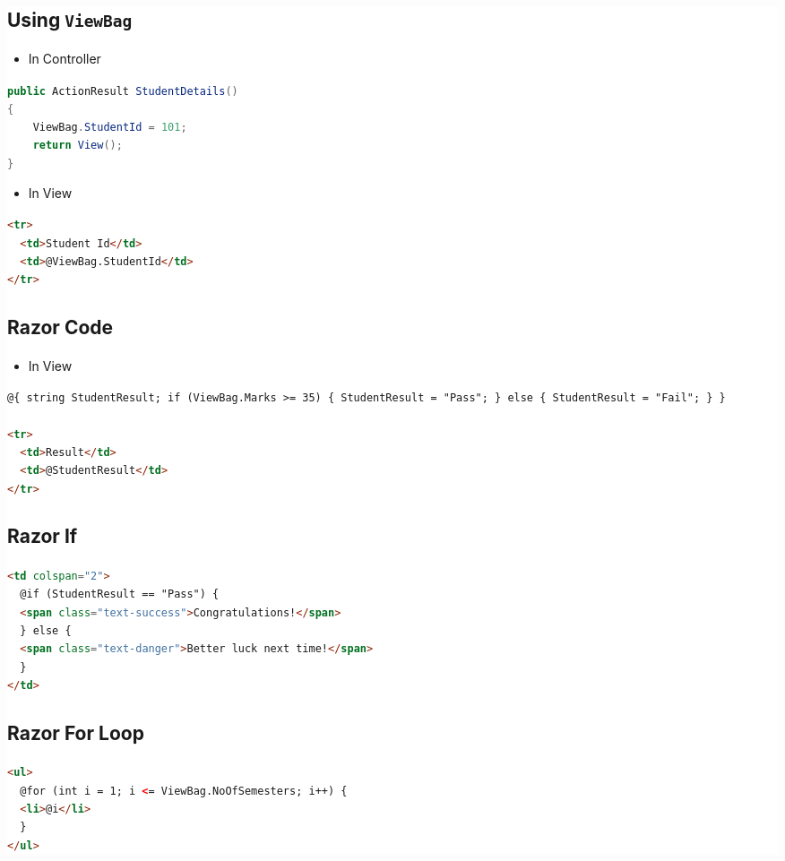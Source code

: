 ## Using `ViewBag`

- In Controller

```cs
public ActionResult StudentDetails()
{
    ViewBag.StudentId = 101;
    return View();
}
```

- In View

```html
<tr>
  <td>Student Id</td>
  <td>@ViewBag.StudentId</td>
</tr>
```

## Razor Code

- In View

```html
@{ string StudentResult; if (ViewBag.Marks >= 35) { StudentResult = "Pass"; } else { StudentResult = "Fail"; } }

<tr>
  <td>Result</td>
  <td>@StudentResult</td>
</tr>
```

## Razor If

```html
<td colspan="2">
  @if (StudentResult == "Pass") {
  <span class="text-success">Congratulations!</span>
  } else {
  <span class="text-danger">Better luck next time!</span>
  }
</td>
```

## Razor For Loop

```html
<ul>
  @for (int i = 1; i <= ViewBag.NoOfSemesters; i++) {
  <li>@i</li>
  }
</ul>
```
